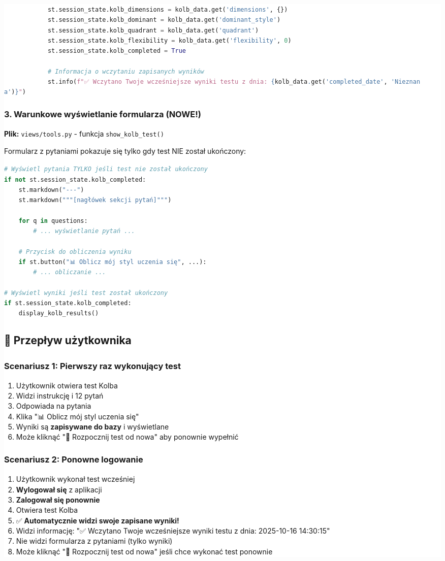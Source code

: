 ```python
            st.session_state.kolb_dimensions = kolb_data.get('dimensions', {})
            st.session_state.kolb_dominant = kolb_data.get('dominant_style')
            st.session_state.kolb_quadrant = kolb_data.get('quadrant')
            st.session_state.kolb_flexibility = kolb_data.get('flexibility', 0)
            st.session_state.kolb_completed = True
            
            # Informacja o wczytaniu zapisanych wyników
            st.info(f"✅ Wczytano Twoje wcześniejsze wyniki testu z dnia: {kolb_data.get('completed_date', 'Nieznana')}")
```

### 3. Warunkowe wyświetlanie formularza (NOWE!)
**Plik:** `views/tools.py` - funkcja `show_kolb_test()`

Formularz z pytaniami pokazuje się tylko gdy test NIE został ukończony:

```python
# Wyświetl pytania TYLKO jeśli test nie został ukończony
if not st.session_state.kolb_completed:
    st.markdown("---")
    st.markdown("""[nagłówek sekcji pytań]""")
    
    for q in questions:
        # ... wyświetlanie pytań ...
    
    # Przycisk do obliczenia wyniku
    if st.button("📊 Oblicz mój styl uczenia się", ...):
        # ... obliczanie ...

# Wyświetl wyniki jeśli test został ukończony
if st.session_state.kolb_completed:
    display_kolb_results()
```

## 🎯 Przepływ użytkownika

### Scenariusz 1: Pierwszy raz wykonujący test
1. Użytkownik otwiera test Kolba
2. Widzi instrukcję i 12 pytań
3. Odpowiada na pytania
4. Klika "📊 Oblicz mój styl uczenia się"
5. Wyniki są **zapisywane do bazy** i wyświetlane
6. Może kliknąć "🔄 Rozpocznij test od nowa" aby ponownie wypełnić

### Scenariusz 2: Ponowne logowanie
1. Użytkownik wykonał test wcześniej
2. **Wylogował się** z aplikacji
3. **Zalogował się ponownie**
4. Otwiera test Kolba
5. ✅ **Automatycznie widzi swoje zapisane wyniki!**
6. Widzi informację: "✅ Wczytano Twoje wcześniejsze wyniki testu z dnia: 2025-10-16 14:30:15"
7. Nie widzi formularza z pytaniami (tylko wyniki)
8. Może kliknąć "🔄 Rozpocznij test od nowa" jeśli chce wykonać test ponownie
